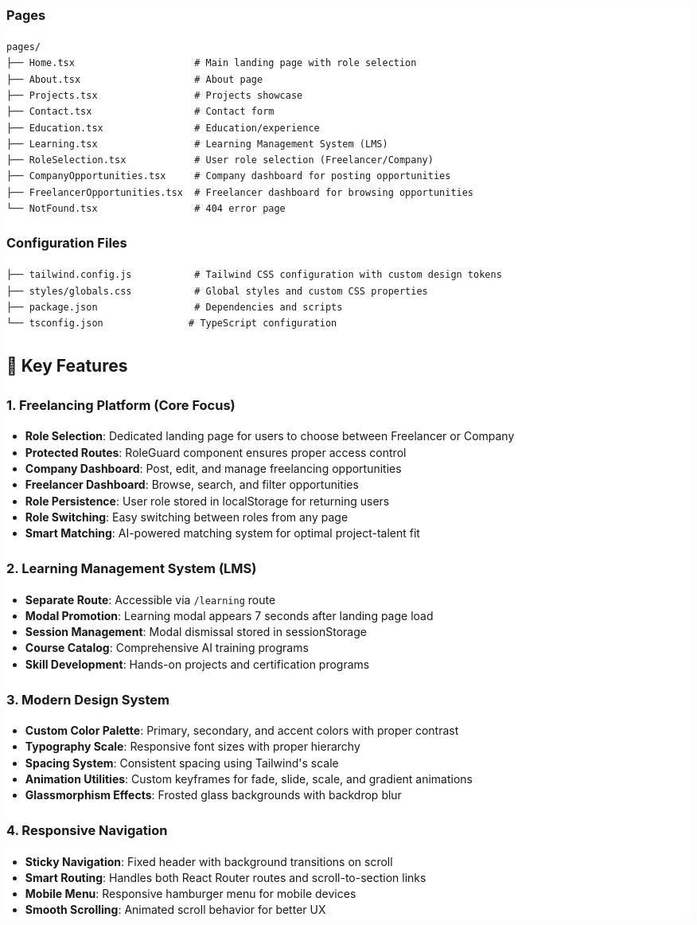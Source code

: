 ### Pages
```
pages/
├── Home.tsx                     # Main landing page with role selection
├── About.tsx                    # About page
├── Projects.tsx                 # Projects showcase
├── Contact.tsx                  # Contact form
├── Education.tsx                # Education/experience
├── Learning.tsx                 # Learning Management System (LMS)
├── RoleSelection.tsx            # User role selection (Freelancer/Company)
├── CompanyOpportunities.tsx     # Company dashboard for posting opportunities
├── FreelancerOpportunities.tsx  # Freelancer dashboard for browsing opportunities
└── NotFound.tsx                 # 404 error page
```

### Configuration Files
```
├── tailwind.config.js           # Tailwind CSS configuration with custom design tokens
├── styles/globals.css           # Global styles and custom CSS properties
├── package.json                 # Dependencies and scripts
└── tsconfig.json               # TypeScript configuration
```

## 🚀 Key Features

### 1. Freelancing Platform (Core Focus)
- **Role Selection**: Dedicated landing page for users to choose between Freelancer or Company
- **Protected Routes**: RoleGuard component ensures proper access control
- **Company Dashboard**: Post, edit, and manage freelancing opportunities
- **Freelancer Dashboard**: Browse, search, and filter opportunities
- **Role Persistence**: User role stored in localStorage for returning users
- **Role Switching**: Easy switching between roles from any page
- **Smart Matching**: AI-powered matching system for optimal project-talent fit

### 2. Learning Management System (LMS)
- **Separate Route**: Accessible via `/learning` route
- **Modal Promotion**: Learning modal appears 7 seconds after landing page load
- **Session Management**: Modal dismissal stored in sessionStorage
- **Course Catalog**: Comprehensive AI training programs
- **Skill Development**: Hands-on projects and certification programs

### 3. Modern Design System
- **Custom Color Palette**: Primary, secondary, and accent colors with proper contrast
- **Typography Scale**: Responsive font sizes with proper hierarchy
- **Spacing System**: Consistent spacing using Tailwind's scale
- **Animation Utilities**: Custom keyframes for fade, slide, scale, and gradient animations
- **Glassmorphism Effects**: Frosted glass backgrounds with backdrop blur

### 4. Responsive Navigation
- **Sticky Navigation**: Fixed header with background transitions on scroll
- **Smart Routing**: Handles both React Router routes and scroll-to-section links
- **Mobile Menu**: Responsive hamburger menu for mobile devices
- **Smooth Scrolling**: Animated scroll behavior for better UX
